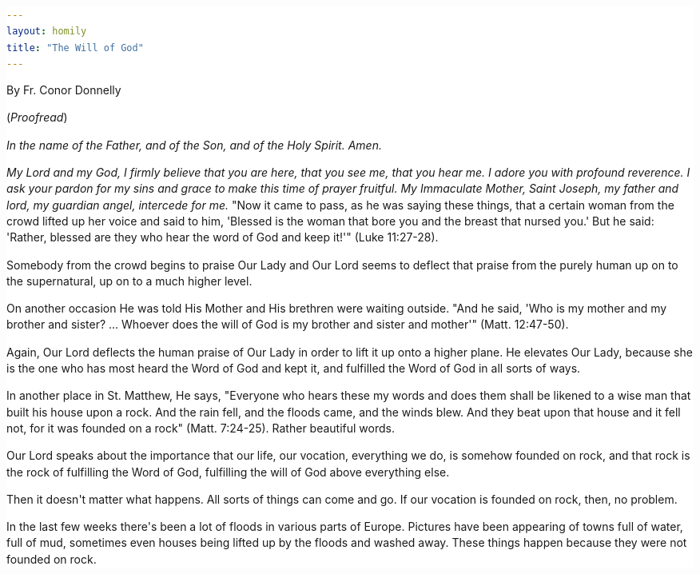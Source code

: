 ```yaml
---
layout: homily
title: "The Will of God"
---
```



By Fr. Conor Donnelly

(*Proofread*)

*In the name of the Father, and of the Son, and of the Holy Spirit.
Amen.*

*My Lord and my God, I firmly believe that you are here, that you see
me, that you hear me. I adore you with profound reverence. I ask your
pardon for my sins and grace to make this time of prayer fruitful. My
Immaculate Mother, Saint Joseph, my father and lord, my guardian angel,
intercede for me.* "Now it came to pass, as he was saying these things,
that a certain woman from the crowd lifted up her voice and said to him,
'Blessed is the woman that bore you and the breast that nursed you.' But
he said: 'Rather, blessed are they who hear the word of God and keep
it!'" (Luke 11:27-28).

Somebody from the crowd begins to praise Our Lady and Our Lord seems to
deflect that praise from the purely human up on to the supernatural, up
on to a much higher level.

On another occasion He was told His Mother and His brethren were waiting
outside. "And he said, 'Who is my mother and my brother and sister? ...
Whoever does the will of God is my brother and sister and mother'"
(Matt. 12:47-50).

Again, Our Lord deflects the human praise of Our Lady in order to lift
it up onto a higher plane. He elevates Our Lady, because she is the one
who has most heard the Word of God and kept it, and fulfilled the Word
of God in all sorts of ways.

In another place in St. Matthew, He says, "Everyone who hears these my
words and does them shall be likened to a wise man that built his house
upon a rock. And the rain fell, and the floods came, and the winds blew.
And they beat upon that house and it fell not, for it was founded on a
rock" (Matt. 7:24-25). Rather beautiful words.

Our Lord speaks about the importance that our life, our vocation,
everything we do, is somehow founded on rock, and that rock is the rock
of fulfilling the Word of God, fulfilling the will of God above
everything else.

Then it doesn\'t matter what happens. All sorts of things can come and
go. If our vocation is founded on rock, then, no problem.

In the last few weeks there\'s been a lot of floods in various parts of
Europe. Pictures have been appearing of towns full of water, full of
mud, sometimes even houses being lifted up by the floods and washed
away. These things happen because they were not founded on rock.
